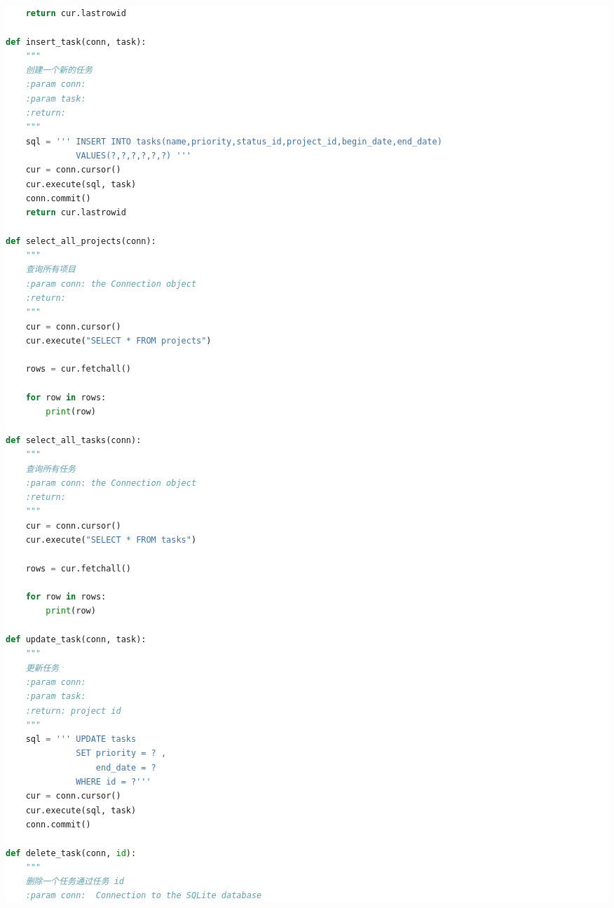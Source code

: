 ```python
    return cur.lastrowid

def insert_task(conn, task):
    """
    创建一个新的任务
    :param conn:
    :param task:
    :return:
    """
    sql = ''' INSERT INTO tasks(name,priority,status_id,project_id,begin_date,end_date)
              VALUES(?,?,?,?,?,?) '''
    cur = conn.cursor()
    cur.execute(sql, task)
    conn.commit()
    return cur.lastrowid

def select_all_projects(conn):
    """
    查询所有项目
    :param conn: the Connection object
    :return:
    """
    cur = conn.cursor()
    cur.execute("SELECT * FROM projects")

    rows = cur.fetchall()

    for row in rows:
        print(row)

def select_all_tasks(conn):
    """
    查询所有任务
    :param conn: the Connection object
    :return:
    """
    cur = conn.cursor()
    cur.execute("SELECT * FROM tasks")

    rows = cur.fetchall()

    for row in rows:
        print(row)

def update_task(conn, task):
    """
    更新任务
    :param conn:
    :param task:
    :return: project id
    """
    sql = ''' UPDATE tasks
              SET priority = ? ,
                  end_date = ?
              WHERE id = ?'''
    cur = conn.cursor()
    cur.execute(sql, task)
    conn.commit()

def delete_task(conn, id):
    """
    删除一个任务通过任务 id
    :param conn:  Connection to the SQLite database
```
